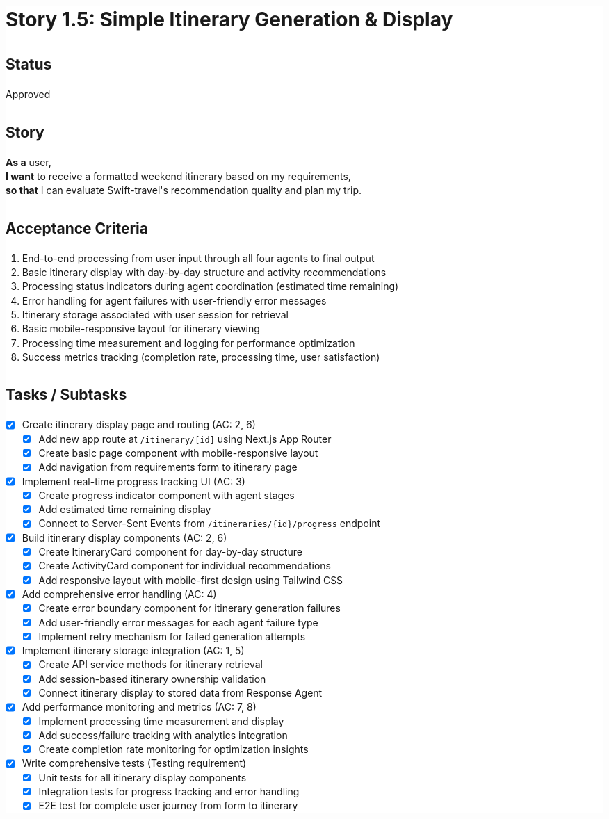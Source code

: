 # Story 1.5: Simple Itinerary Generation & Display

## Status
Approved

## Story
**As a** user,  
**I want** to receive a formatted weekend itinerary based on my requirements,  
**so that** I can evaluate Swift-travel's recommendation quality and plan my trip.

## Acceptance Criteria
1. End-to-end processing from user input through all four agents to final output
2. Basic itinerary display with day-by-day structure and activity recommendations
3. Processing status indicators during agent coordination (estimated time remaining)
4. Error handling for agent failures with user-friendly error messages
5. Itinerary storage associated with user session for retrieval
6. Basic mobile-responsive layout for itinerary viewing
7. Processing time measurement and logging for performance optimization
8. Success metrics tracking (completion rate, processing time, user satisfaction)

## Tasks / Subtasks
- [x] Create itinerary display page and routing (AC: 2, 6)
  - [x] Add new app route at `/itinerary/[id]` using Next.js App Router
  - [x] Create basic page component with mobile-responsive layout
  - [x] Add navigation from requirements form to itinerary page
- [x] Implement real-time progress tracking UI (AC: 3)
  - [x] Create progress indicator component with agent stages
  - [x] Add estimated time remaining display
  - [x] Connect to Server-Sent Events from `/itineraries/{id}/progress` endpoint
- [x] Build itinerary display components (AC: 2, 6)
  - [x] Create ItineraryCard component for day-by-day structure
  - [x] Create ActivityCard component for individual recommendations
  - [x] Add responsive layout with mobile-first design using Tailwind CSS
- [x] Add comprehensive error handling (AC: 4)
  - [x] Create error boundary component for itinerary generation failures
  - [x] Add user-friendly error messages for each agent failure type
  - [x] Implement retry mechanism for failed generation attempts
- [x] Implement itinerary storage integration (AC: 1, 5)
  - [x] Create API service methods for itinerary retrieval
  - [x] Add session-based itinerary ownership validation
  - [x] Connect itinerary display to stored data from Response Agent
- [x] Add performance monitoring and metrics (AC: 7, 8)
  - [x] Implement processing time measurement and display
  - [x] Add success/failure tracking with analytics integration
  - [x] Create completion rate monitoring for optimization insights
- [x] Write comprehensive tests (Testing requirement)
  - [x] Unit tests for all itinerary display components
  - [x] Integration tests for progress tracking and error handling
  - [x] E2E test for complete user journey from form to itinerary
